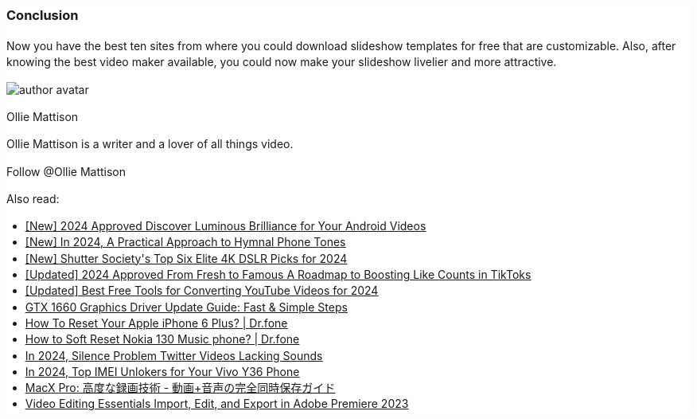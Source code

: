 ### Conclusion

Now you have the best ten sites from where you could download slideshow templates for free that are customizable. Also, after knowing the best video maker available, you could now make your slideshow livelier and more attractive.

![author avatar](https://images.wondershare.com/filmora/article-images/ollie-mattison.jpg)

Ollie Mattison

Ollie Mattison is a writer and a lover of all things video.

Follow @Ollie Mattison


<ins class="adsbygoogle"
     style="display:block"
     data-ad-format="autorelaxed"
     data-ad-client="ca-pub-7571918770474297"
     data-ad-slot="1223367746"></ins>



<ins class="adsbygoogle"
     style="display:block"
     data-ad-client="ca-pub-7571918770474297"
     data-ad-slot="8358498916"
     data-ad-format="auto"
     data-full-width-responsive="true"></ins>


<span class="atpl-alsoreadstyle">Also read:</span>
<div><ul>
<li><a href="https://fox-helps.techidaily.com/new-2024-approved-discover-luminous-brilliance-for-your-android-videos/"><u>[New] 2024 Approved Discover Luminous Brilliance for Your Android Videos</u></a></li>
<li><a href="https://fox-helps.techidaily.com/new-in-2024-a-practical-approach-to-hymnal-phone-tones/"><u>[New] In 2024, A Practical Approach to Hymnal Phone Tones</u></a></li>
<li><a href="https://fox-helps.techidaily.com/new-shutter-societys-top-six-elite-4k-dslr-picks-for-2024/"><u>[New] Shutter Society's Top Six Elite 4K DSLR Picks for 2024</u></a></li>
<li><a href="https://fox-blue.techidaily.com/updated-2024-approved-from-fresh-to-famous-a-roadmap-to-boosting-like-counts-in-tiktoks/"><u>[Updated] 2024 Approved From Fresh to Famous A Roadmap to Boosting Like Counts in TikToks</u></a></li>
<li><a href="https://youtube-webster.techidaily.com/ed-best-free-tools-for-converting-youtube-videos-for-2024/"><u>[Updated] Best Free Tools for Converting YouTube Videos for 2024</u></a></li>
<li><a href="https://hardware-help.techidaily.com/gtx-1660-graphics-driver-update-guide-fast-and-simple-steps/"><u>GTX 1660 Graphics Driver Update Guide: Fast & Simple Steps</u></a></li>
<li><a href="https://techidaily.com/how-to-reset-your-apple-iphone-6-plus-drfone-by-drfone-ios-system-repair-ios-system-repair/"><u>How To Reset Your Apple iPhone 6 Plus? | Dr.fone</u></a></li>
<li><a href="https://techidaily.com/how-to-soft-reset-nokia-130-music-phone-drfone-by-drfone-reset-android-reset-android/"><u>How to Soft Reset Nokia 130 Music phone? | Dr.fone</u></a></li>
<li><a href="https://twitter-videos.techidaily.com/in-2024-silence-problem-twitter-videos-lacking-sounds/"><u>In 2024, Silence Problem Twitter Videos Lacking Sounds</u></a></li>
<li><a href="https://sim-unlock.techidaily.com/in-2024-top-imei-unlokers-for-your-vivo-y36-phone-by-drfone-android/"><u>In 2024, Top IMEI Unlokers for Your Vivo Y36 Phone</u></a></li>
<li><a href="https://blog-min.techidaily.com/macx-pro-plus/"><u>MacX Pro: 高度な録画技術 - 動画+音声の完全同時保存ガイド</u></a></li>
<li><a href="https://smart-video-creator.techidaily.com/video-editing-essentials-import-edit-and-export-in-adobe-premiere-2023/"><u>Video Editing Essentials Import, Edit, and Export in Adobe Premiere 2023</u></a></li>
</ul></div>
